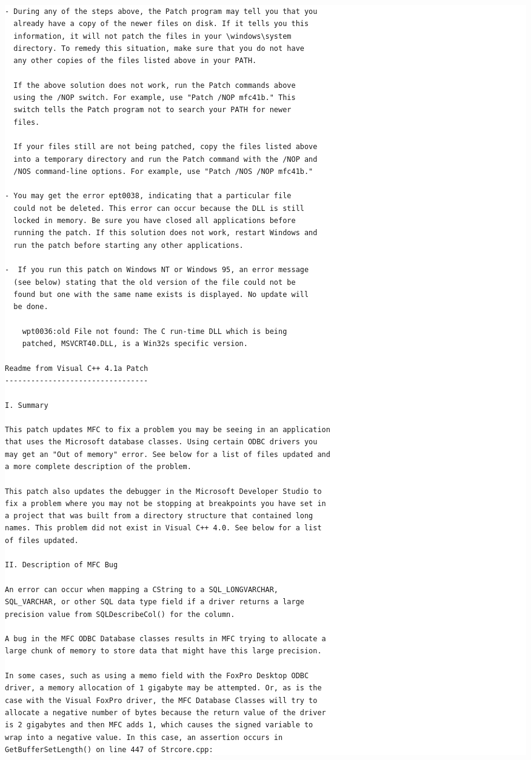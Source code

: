 	- During any of the steps above, the Patch program may tell you that you
	  already have a copy of the newer files on disk. If it tells you this
	  information, it will not patch the files in your \windows\system
	  directory. To remedy this situation, make sure that you do not have
	  any other copies of the files listed above in your PATH.
	
	  If the above solution does not work, run the Patch commands above
	  using the /NOP switch. For example, use "Patch /NOP mfc41b." This
	  switch tells the Patch program not to search your PATH for newer
	  files.
	
	  If your files still are not being patched, copy the files listed above
	  into a temporary directory and run the Patch command with the /NOP and
	  /NOS command-line options. For example, use "Patch /NOS /NOP mfc41b."
	
	- You may get the error ept0038, indicating that a particular file
	  could not be deleted. This error can occur because the DLL is still
	  locked in memory. Be sure you have closed all applications before
	  running the patch. If this solution does not work, restart Windows and
	  run the patch before starting any other applications.
	
	-  If you run this patch on Windows NT or Windows 95, an error message
	  (see below) stating that the old version of the file could not be
	  found but one with the same name exists is displayed. No update will
	  be done.
	
	    wpt0036:old File not found: The C run-time DLL which is being
	    patched, MSVCRT40.DLL, is a Win32s specific version.
	
	Readme from Visual C++ 4.1a Patch
	---------------------------------
	
	I. Summary
	
	This patch updates MFC to fix a problem you may be seeing in an application
	that uses the Microsoft database classes. Using certain ODBC drivers you
	may get an "Out of memory" error. See below for a list of files updated and
	a more complete description of the problem.
	
	This patch also updates the debugger in the Microsoft Developer Studio to
	fix a problem where you may not be stopping at breakpoints you have set in
	a project that was built from a directory structure that contained long
	names. This problem did not exist in Visual C++ 4.0. See below for a list
	of files updated.
	
	II. Description of MFC Bug
	
	An error can occur when mapping a CString to a SQL_LONGVARCHAR,
	SQL_VARCHAR, or other SQL data type field if a driver returns a large
	precision value from SQLDescribeCol() for the column.
	
	A bug in the MFC ODBC Database classes results in MFC trying to allocate a
	large chunk of memory to store data that might have this large precision.
	
	In some cases, such as using a memo field with the FoxPro Desktop ODBC
	driver, a memory allocation of 1 gigabyte may be attempted. Or, as is the
	case with the Visual FoxPro driver, the MFC Database Classes will try to
	allocate a negative number of bytes because the return value of the driver
	is 2 gigabytes and then MFC adds 1, which causes the signed variable to
	wrap into a negative value. In this case, an assertion occurs in
	GetBufferSetLength() on line 447 of Strcore.cpp:
	